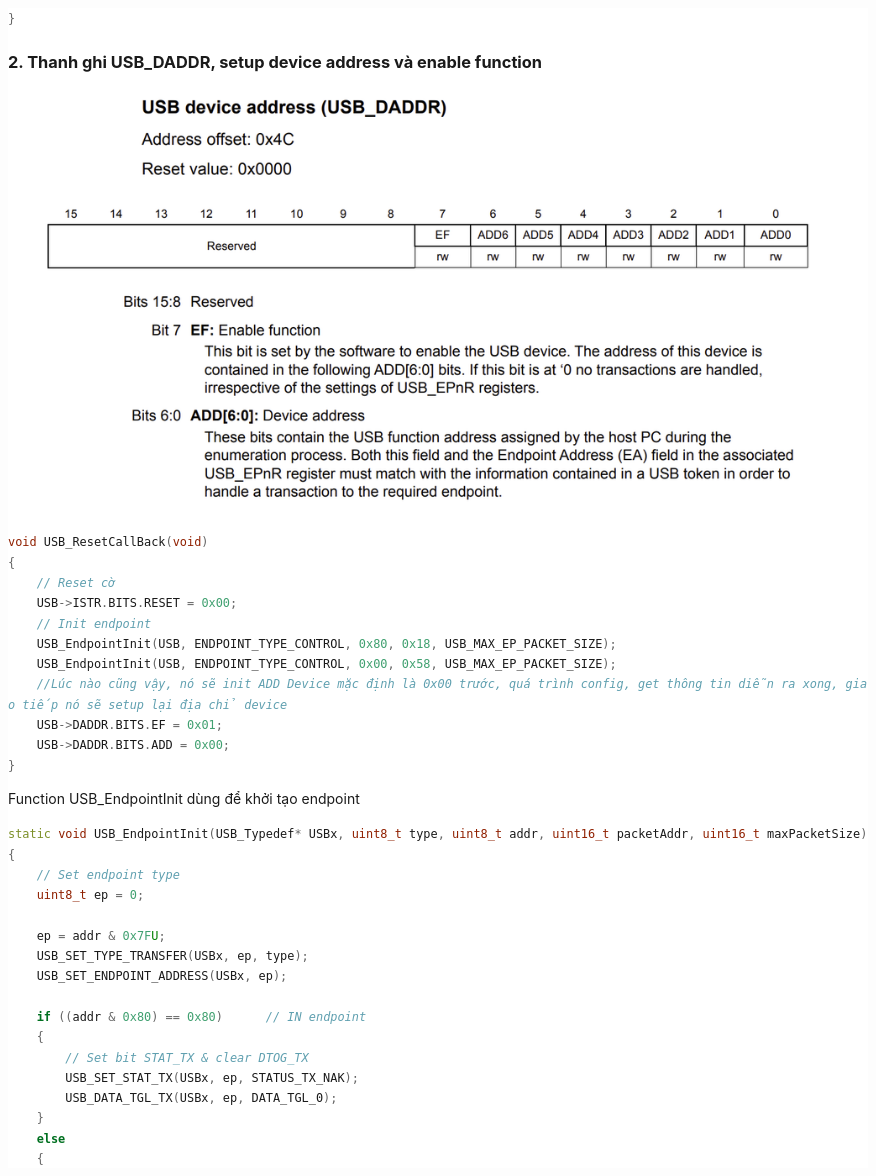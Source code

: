 ```cpp
}
```

### 2. Thanh ghi USB_DADDR, setup device address và enable function

![alt text](images/qimage-1.png)

```cpp
void USB_ResetCallBack(void)
{
    // Reset cờ
    USB->ISTR.BITS.RESET = 0x00;
    // Init endpoint
    USB_EndpointInit(USB, ENDPOINT_TYPE_CONTROL, 0x80, 0x18, USB_MAX_EP_PACKET_SIZE);
    USB_EndpointInit(USB, ENDPOINT_TYPE_CONTROL, 0x00, 0x58, USB_MAX_EP_PACKET_SIZE);
    //Lúc nào cũng vậy, nó sẽ init ADD Device mặc định là 0x00 trước, quá trình config, get thông tin diễn ra xong, giao tiếp nó sẽ setup lại địa chỉ device
    USB->DADDR.BITS.EF = 0x01;
    USB->DADDR.BITS.ADD = 0x00;
}
```

Function USB_EndpointInit dùng để khởi tạo endpoint

```cpp
static void USB_EndpointInit(USB_Typedef* USBx, uint8_t type, uint8_t addr, uint16_t packetAddr, uint16_t maxPacketSize)
{
    // Set endpoint type
    uint8_t ep = 0;

    ep = addr & 0x7FU;
    USB_SET_TYPE_TRANSFER(USBx, ep, type);
    USB_SET_ENDPOINT_ADDRESS(USBx, ep);

    if ((addr & 0x80) == 0x80)      // IN endpoint
    {
        // Set bit STAT_TX & clear DTOG_TX
        USB_SET_STAT_TX(USBx, ep, STATUS_TX_NAK);
        USB_DATA_TGL_TX(USBx, ep, DATA_TGL_0);
    }
    else
    {
```